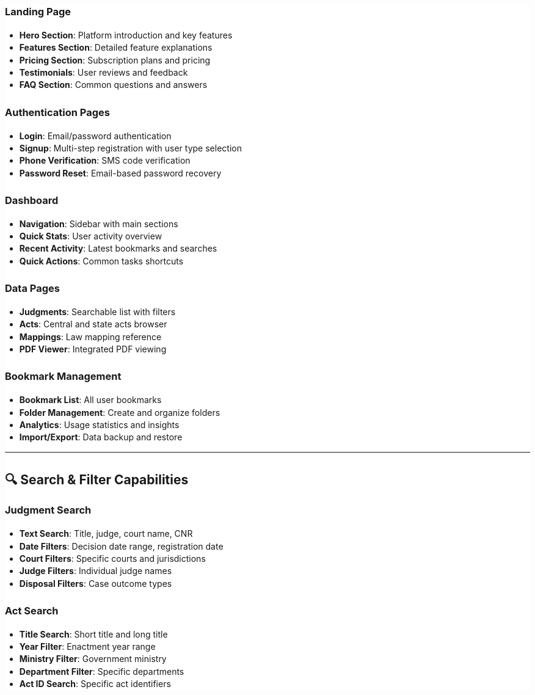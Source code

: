 ### **Landing Page**
- **Hero Section**: Platform introduction and key features
- **Features Section**: Detailed feature explanations
- **Pricing Section**: Subscription plans and pricing
- **Testimonials**: User reviews and feedback
- **FAQ Section**: Common questions and answers

### **Authentication Pages**
- **Login**: Email/password authentication
- **Signup**: Multi-step registration with user type selection
- **Phone Verification**: SMS code verification
- **Password Reset**: Email-based password recovery

### **Dashboard**
- **Navigation**: Sidebar with main sections
- **Quick Stats**: User activity overview
- **Recent Activity**: Latest bookmarks and searches
- **Quick Actions**: Common tasks shortcuts

### **Data Pages**
- **Judgments**: Searchable list with filters
- **Acts**: Central and state acts browser
- **Mappings**: Law mapping reference
- **PDF Viewer**: Integrated PDF viewing

### **Bookmark Management**
- **Bookmark List**: All user bookmarks
- **Folder Management**: Create and organize folders
- **Analytics**: Usage statistics and insights
- **Import/Export**: Data backup and restore

---

## 🔍 **Search & Filter Capabilities**

### **Judgment Search**
- **Text Search**: Title, judge, court name, CNR
- **Date Filters**: Decision date range, registration date
- **Court Filters**: Specific courts and jurisdictions
- **Judge Filters**: Individual judge names
- **Disposal Filters**: Case outcome types

### **Act Search**
- **Title Search**: Short title and long title
- **Year Filter**: Enactment year range
- **Ministry Filter**: Government ministry
- **Department Filter**: Specific departments
- **Act ID Search**: Specific act identifiers
